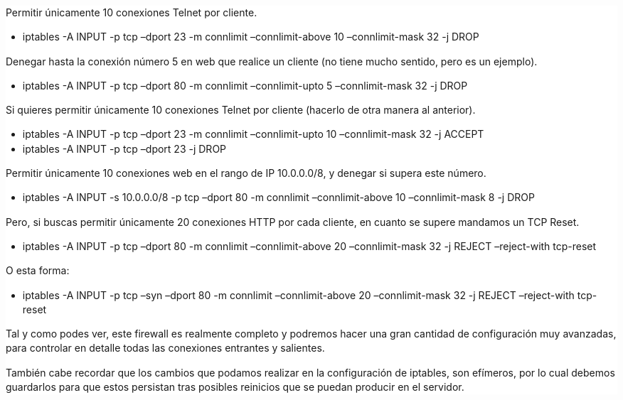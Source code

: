 Permitir únicamente 10 conexiones Telnet por cliente.

- iptables -A INPUT -p tcp –dport 23 -m connlimit –connlimit-above 10 –connlimit-mask 32 -j DROP

Denegar hasta la conexión número 5 en web que realice un cliente (no tiene mucho sentido, pero es un ejemplo).

- iptables -A INPUT -p tcp –dport 80 -m connlimit –connlimit-upto 5 –connlimit-mask 32 -j DROP

Si quieres permitir únicamente 10 conexiones Telnet por cliente (hacerlo de otra manera al anterior).

- iptables -A INPUT -p tcp –dport 23 -m connlimit –connlimit-upto 10 –connlimit-mask 32 -j ACCEPT
- iptables -A INPUT -p tcp –dport 23 -j DROP

Permitir únicamente 10 conexiones web en el rango de IP 10.0.0.0/8, y denegar si supera este número.

- iptables -A INPUT -s 10.0.0.0/8 -p tcp –dport 80 -m connlimit –connlimit-above 10 –connlimit-mask 8 -j DROP

Pero, si buscas permitir únicamente 20 conexiones HTTP por cada cliente, en cuanto se supere mandamos un TCP Reset.

- iptables -A INPUT -p tcp –dport 80 -m connlimit –connlimit-above 20 –connlimit-mask 32 -j REJECT –reject-with tcp-reset

O esta forma:

- iptables -A INPUT -p tcp –syn –dport 80 -m connlimit –connlimit-above 20 –connlimit-mask 32 -j REJECT –reject-with tcp-reset

Tal y como podes ver, este firewall es realmente completo y podremos hacer una gran cantidad de configuración muy avanzadas, para controlar en detalle todas las conexiones entrantes y salientes.

También cabe recordar que los cambios que podamos realizar en la configuración de iptables, son efímeros, por lo cual debemos guardarlos para que estos persistan tras posibles reinicios que se puedan producir en el servidor.
